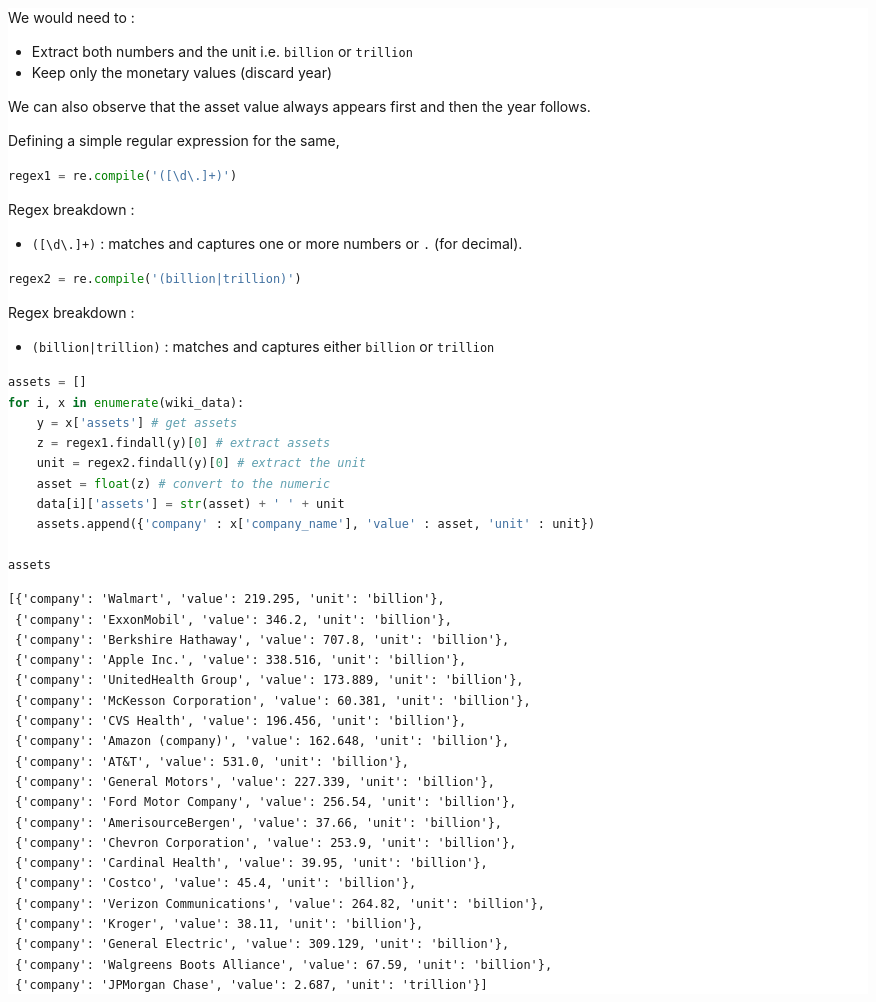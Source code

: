 
We would need to :  

- Extract both numbers and the unit i.e. `billion` or `trillion`  
- Keep only the monetary values (discard year)

We can also observe that the asset value always appears first and then the year follows.

Defining a simple regular expression for the same,


```python
regex1 = re.compile('([\d\.]+)')
```

Regex breakdown :

- `([\d\.]+)` : matches and captures one or more numbers or `.` (for decimal).


```python
regex2 = re.compile('(billion|trillion)')
```

Regex breakdown :

- `(billion|trillion)` : matches and captures either `billion` or `trillion`


```python
assets = []
for i, x in enumerate(wiki_data):
    y = x['assets'] # get assets
    z = regex1.findall(y)[0] # extract assets
    unit = regex2.findall(y)[0] # extract the unit
    asset = float(z) # convert to the numeric
    data[i]['assets'] = str(asset) + ' ' + unit
    assets.append({'company' : x['company_name'], 'value' : asset, 'unit' : unit})

assets
```




    [{'company': 'Walmart', 'value': 219.295, 'unit': 'billion'},
     {'company': 'ExxonMobil', 'value': 346.2, 'unit': 'billion'},
     {'company': 'Berkshire Hathaway', 'value': 707.8, 'unit': 'billion'},
     {'company': 'Apple Inc.', 'value': 338.516, 'unit': 'billion'},
     {'company': 'UnitedHealth Group', 'value': 173.889, 'unit': 'billion'},
     {'company': 'McKesson Corporation', 'value': 60.381, 'unit': 'billion'},
     {'company': 'CVS Health', 'value': 196.456, 'unit': 'billion'},
     {'company': 'Amazon (company)', 'value': 162.648, 'unit': 'billion'},
     {'company': 'AT&T', 'value': 531.0, 'unit': 'billion'},
     {'company': 'General Motors', 'value': 227.339, 'unit': 'billion'},
     {'company': 'Ford Motor Company', 'value': 256.54, 'unit': 'billion'},
     {'company': 'AmerisourceBergen', 'value': 37.66, 'unit': 'billion'},
     {'company': 'Chevron Corporation', 'value': 253.9, 'unit': 'billion'},
     {'company': 'Cardinal Health', 'value': 39.95, 'unit': 'billion'},
     {'company': 'Costco', 'value': 45.4, 'unit': 'billion'},
     {'company': 'Verizon Communications', 'value': 264.82, 'unit': 'billion'},
     {'company': 'Kroger', 'value': 38.11, 'unit': 'billion'},
     {'company': 'General Electric', 'value': 309.129, 'unit': 'billion'},
     {'company': 'Walgreens Boots Alliance', 'value': 67.59, 'unit': 'billion'},
     {'company': 'JPMorgan Chase', 'value': 2.687, 'unit': 'trillion'}]
